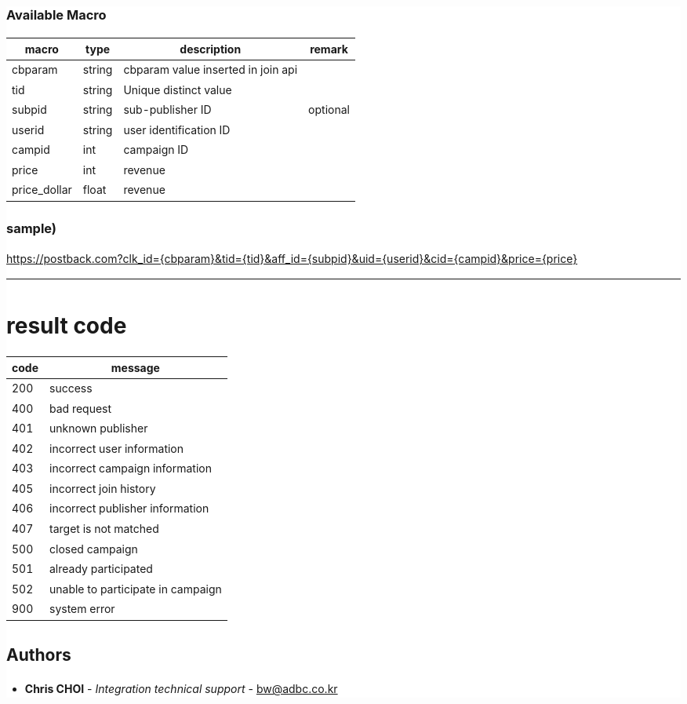 ### Available Macro

| macro | type     | description                           | remark       |
|--|--------|------------------------------|----------|
| cbparam | string | cbparam value inserted in join api         |          |
| tid | string | Unique distinct value |          |
| subpid | string | sub-publisher ID                    | optional |
| userid | string | user identification ID                    |          |
| campid | int    | campaign ID                      |          |
| price | int    | revenue                          |          |
| price_dollar | float    | revenue                          |          |


### sample)

https://postback.com?clk_id={cbparam}&tid={tid}&aff_id={subpid}&uid={userid}&cid={campid}&price={price}



---

# result code

| code | message                           |
|------|-----------------------------------|
| 200  | success                           |
| 400  | bad request                       |
| 401  | unknown publisher                 |
| 402  | incorrect user information        |
| 403  | incorrect campaign information    |
| 405  | incorrect join history            |
| 406  | incorrect publisher information   |
| 407  | target is not matched             |
| 500  | closed campaign                   |
| 501  | already participated              |
| 502  | unable to participate in campaign |
| 900  | system error                      |

## Authors

* **Chris CHOI** - *Integration technical support* - bw@adbc.co.kr





